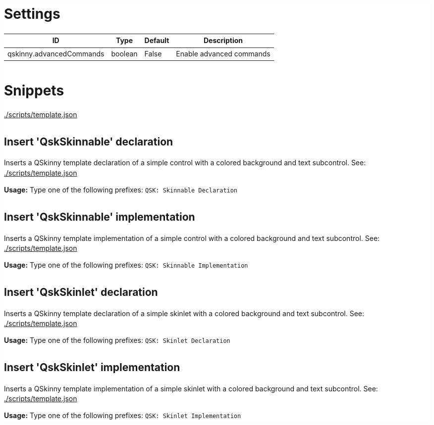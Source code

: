 # Settings

|ID|Type|Default|Description|
|-|-|-|-|
|qskinny.advancedCommands|boolean|False|Enable advanced commands|

# Snippets

[./scripts/template.json](https://github.com/vrcomputing/qskinny_vs_code_plugin/raw/main/qskinny/snippets/template.json)

## Insert 'QskSkinnable' declaration

Inserts a QSkinny template declaration of a simple control with a colored background and text subcontrol.
See: [./scripts/template.json](https://github.com/vrcomputing/qskinny_vs_code_plugin/raw/main/qskinny/snippets/template.json)

__Usage:__ Type one of the following prefixes: `QSK: Skinnable Declaration`

## Insert 'QskSkinnable' implementation

Inserts a QSkinny template implementation of a simple control with a colored background and text subcontrol.
See: [./scripts/template.json](https://github.com/vrcomputing/qskinny_vs_code_plugin/raw/main/qskinny/snippets/template.json)

__Usage:__ Type one of the following prefixes: `QSK: Skinnable Implementation`

## Insert 'QskSkinlet' declaration

Inserts a QSkinny template declaration of a simple skinlet with a colored background and text subcontrol.
See: [./scripts/template.json](https://github.com/vrcomputing/qskinny_vs_code_plugin/raw/main/qskinny/snippets/template.json)

__Usage:__ Type one of the following prefixes: `QSK: Skinlet Declaration`

## Insert 'QskSkinlet' implementation

Inserts a QSkinny template implementation of a simple skinlet with a colored background and text subcontrol.
See: [./scripts/template.json](https://github.com/vrcomputing/qskinny_vs_code_plugin/raw/main/qskinny/snippets/template.json)

__Usage:__ Type one of the following prefixes: `QSK: Skinlet Implementation`

